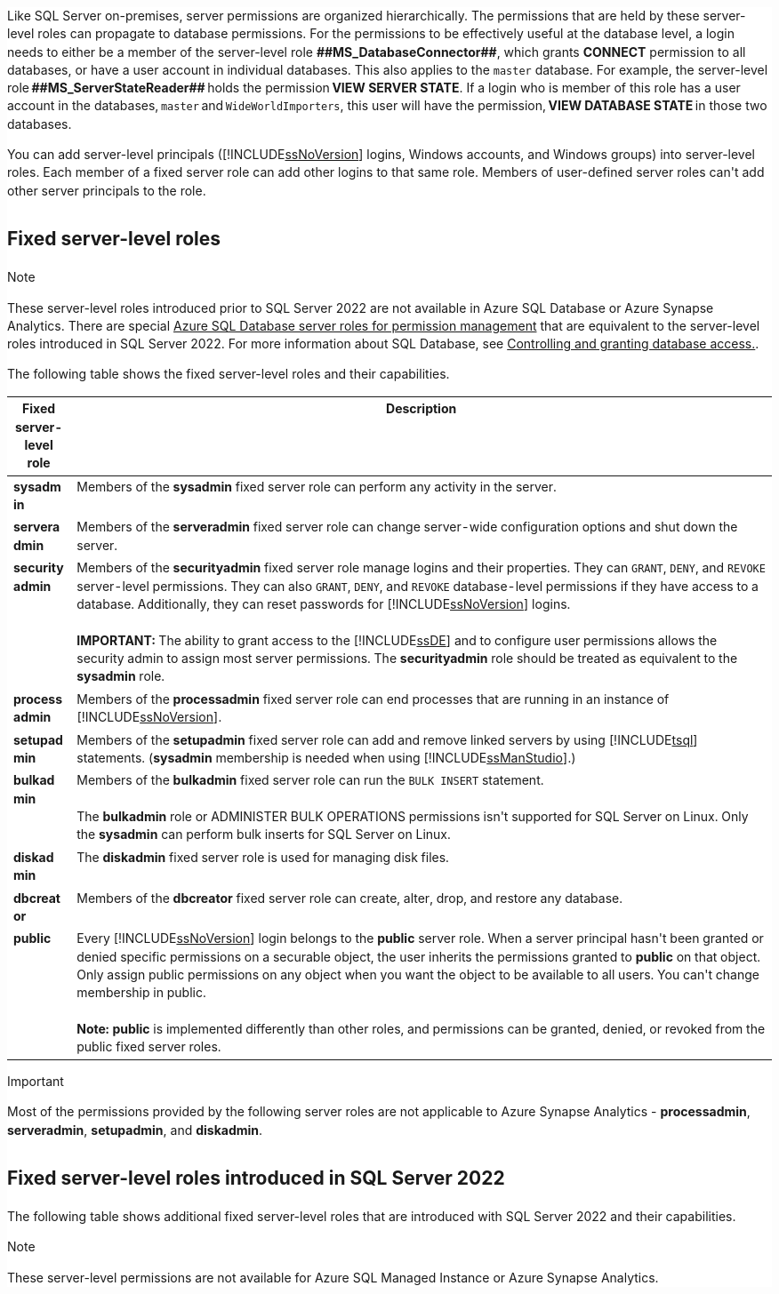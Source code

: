  Like SQL Server on-premises, server permissions are organized hierarchically. The permissions that are held by these server-level roles can propagate to database permissions. For the permissions to be effectively useful at the database level, a login needs to either be a member of the server-level role **##MS_DatabaseConnector##**, which grants **CONNECT** permission to all databases, or have a user account in individual databases. This also applies to the `master` database. For example, the server-level role **##MS_ServerStateReader##** holds the permission **VIEW SERVER STATE**. If a login who is member of this role has a user account in the databases, `master` and `WideWorldImporters`, this user will have the permission, **VIEW DATABASE STATE** in those two databases.

 You can add server-level principals ([!INCLUDE[ssNoVersion](../../../includes/ssnoversion-md.md)] logins, Windows accounts, and Windows groups) into server-level roles. Each member of a fixed server role can add other logins to that same role. Members of user-defined server roles can't add other server principals to the role.
  
## Fixed server-level roles  

> [!NOTE]
> These server-level roles introduced prior to SQL Server 2022 are not available in Azure SQL Database or Azure Synapse Analytics. There are special [Azure SQL Database server roles for permission management](/azure/azure-sql/database/security-server-roles) that are equivalent to the server-level roles introduced in SQL Server 2022. For more information about SQL Database, see [Controlling and granting database access.](/azure/sql-database/sql-database-manage-logins).

The following table shows the fixed server-level roles and their capabilities.  

|Fixed server-level role |Description |
|------------------------------|-----------------|  
|**sysadmin**|Members of the **sysadmin** fixed server role can perform any activity in the server.|
|**serveradmin**|Members of the **serveradmin** fixed server role can change server-wide configuration options and shut down the server.|
|**securityadmin**|Members of the **securityadmin** fixed server role manage logins and their properties. They can `GRANT`, `DENY`, and `REVOKE` server-level permissions. They can also `GRANT`, `DENY`, and `REVOKE` database-level permissions if they have access to a database. Additionally, they can reset passwords for [!INCLUDE[ssNoVersion](../../../includes/ssnoversion-md.md)] logins.<br /><br /> **IMPORTANT:** The ability to grant access to the [!INCLUDE[ssDE](../../../includes/ssde-md.md)] and to configure user permissions allows the security admin to assign most server permissions. The **securityadmin** role should be treated as equivalent to the **sysadmin** role.|
|**processadmin**|Members of the **processadmin** fixed server role can end processes that are running in an instance of [!INCLUDE[ssNoVersion](../../../includes/ssnoversion-md.md)].|
|**setupadmin**|Members of the **setupadmin** fixed server role can add and remove linked servers by using [!INCLUDE[tsql](../../../includes/tsql-md.md)] statements. (**sysadmin** membership is needed when using [!INCLUDE[ssManStudio](../../../includes/ssmanstudio-md.md)].)|
|**bulkadmin**|Members of the **bulkadmin** fixed server role can run the `BULK INSERT` statement.<br /><br /> The **bulkadmin** role or ADMINISTER BULK OPERATIONS permissions isn't supported for SQL Server on Linux. Only the **sysadmin** can perform bulk inserts for SQL Server on Linux. |
|**diskadmin**|The **diskadmin** fixed server role is used for managing disk files.|
|**dbcreator**|Members of the **dbcreator** fixed server role can create, alter, drop, and restore any database.|
|**public**|Every [!INCLUDE[ssNoVersion](../../../includes/ssnoversion-md.md)] login belongs to the **public** server role. When a server principal hasn't been granted or denied specific permissions on a securable object, the user inherits the permissions granted to **public** on that object. Only assign public permissions on any object when you want the object to be available to all users. You can't change membership in public.<br /><br /> **Note:** **public** is implemented differently than other roles, and permissions can be granted, denied, or revoked from the public fixed server roles.|  
  
> [!IMPORTANT] 
> Most of the permissions provided by the following server roles are not applicable to Azure Synapse Analytics - **processadmin**, **serveradmin**, **setupadmin**, and **diskadmin**.
  
## Fixed server-level roles introduced in SQL Server 2022

The following table shows additional fixed server-level roles that are introduced with SQL Server 2022 and their capabilities.

> [!NOTE]
> These server-level permissions are not available for Azure SQL Managed Instance or Azure Synapse Analytics.
